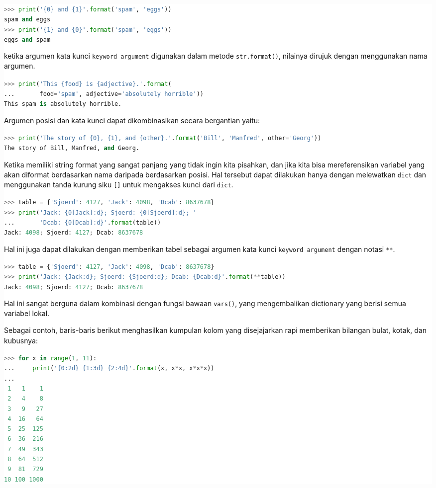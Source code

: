 ```python
>>> print('{0} and {1}'.format('spam', 'eggs'))
spam and eggs
>>> print('{1} and {0}'.format('spam', 'eggs'))
eggs and spam
```

ketika argumen kata kunci `keyword argument` digunakan dalam metode `str.format()`, nilainya dirujuk dengan menggunakan nama argumen.

```python
>>> print('This {food} is {adjective}.'.format(
...       food='spam', adjective='absolutely horrible'))
This spam is absolutely horrible.
```

Argumen posisi dan kata kunci dapat dikombinasikan secara bergantian yaitu:

```python
>>> print('The story of {0}, {1}, and {other}.'.format('Bill', 'Manfred', other='Georg'))
The story of Bill, Manfred, and Georg.
```

Ketika memiliki string format yang sangat panjang yang tidak ingin kita pisahkan, dan jika kita bisa mereferensikan variabel yang akan diformat berdasarkan nama daripada berdasarkan posisi. Hal tersebut dapat dilakukan hanya dengan melewatkan `dict` dan menggunakan tanda kurung siku `[]` untuk mengakses kunci dari `dict`.

```python
>>> table = {'Sjoerd': 4127, 'Jack': 4098, 'Dcab': 8637678}
>>> print('Jack: {0[Jack]:d}; Sjoerd: {0[Sjoerd]:d}; '
...       'Dcab: {0[Dcab]:d}'.format(table))
Jack: 4098; Sjoerd: 4127; Dcab: 8637678
```

Hal ini juga dapat dilakukan dengan memberikan tabel sebagai argumen kata kunci `keyword argument` dengan notasi `**`.

```python
>>> table = {'Sjoerd': 4127, 'Jack': 4098, 'Dcab': 8637678}
>>> print('Jack: {Jack:d}; Sjoerd: {Sjoerd:d}; Dcab: {Dcab:d}'.format(**table))
Jack: 4098; Sjoerd: 4127; Dcab: 8637678
```

Hal ini sangat berguna dalam kombinasi dengan fungsi bawaan `vars()`, yang mengembalikan dictionary yang berisi semua variabel lokal.

Sebagai contoh, baris-baris berikut menghasilkan kumpulan kolom yang disejajarkan rapi memberikan bilangan bulat, kotak, dan kubusnya:

```python
>>> for x in range(1, 11):
...     print('{0:2d} {1:3d} {2:4d}'.format(x, x*x, x*x*x))
...
 1   1    1
 2   4    8
 3   9   27
 4  16   64
 5  25  125
 6  36  216
 7  49  343
 8  64  512
 9  81  729
10 100 1000
```
